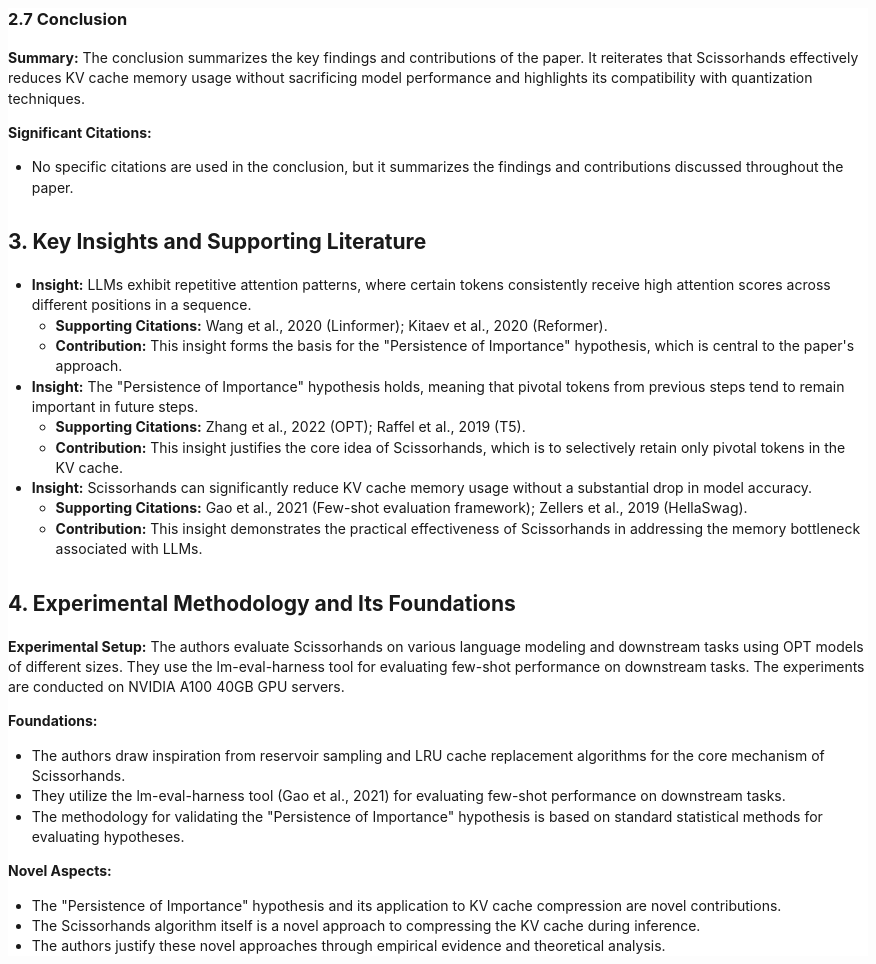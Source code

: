 
### 2.7 Conclusion

**Summary:** The conclusion summarizes the key findings and contributions of the paper. It reiterates that Scissorhands effectively reduces KV cache memory usage without sacrificing model performance and highlights its compatibility with quantization techniques.

**Significant Citations:**

* No specific citations are used in the conclusion, but it summarizes the findings and contributions discussed throughout the paper.


## 3. Key Insights and Supporting Literature

* **Insight:** LLMs exhibit repetitive attention patterns, where certain tokens consistently receive high attention scores across different positions in a sequence.
    * **Supporting Citations:** Wang et al., 2020 (Linformer); Kitaev et al., 2020 (Reformer).
    * **Contribution:** This insight forms the basis for the "Persistence of Importance" hypothesis, which is central to the paper's approach.
* **Insight:** The "Persistence of Importance" hypothesis holds, meaning that pivotal tokens from previous steps tend to remain important in future steps.
    * **Supporting Citations:** Zhang et al., 2022 (OPT); Raffel et al., 2019 (T5).
    * **Contribution:** This insight justifies the core idea of Scissorhands, which is to selectively retain only pivotal tokens in the KV cache.
* **Insight:** Scissorhands can significantly reduce KV cache memory usage without a substantial drop in model accuracy.
    * **Supporting Citations:** Gao et al., 2021 (Few-shot evaluation framework); Zellers et al., 2019 (HellaSwag).
    * **Contribution:** This insight demonstrates the practical effectiveness of Scissorhands in addressing the memory bottleneck associated with LLMs.


## 4. Experimental Methodology and Its Foundations

**Experimental Setup:** The authors evaluate Scissorhands on various language modeling and downstream tasks using OPT models of different sizes. They use the lm-eval-harness tool for evaluating few-shot performance on downstream tasks. The experiments are conducted on NVIDIA A100 40GB GPU servers.

**Foundations:**

* The authors draw inspiration from reservoir sampling and LRU cache replacement algorithms for the core mechanism of Scissorhands.
* They utilize the lm-eval-harness tool (Gao et al., 2021) for evaluating few-shot performance on downstream tasks.
* The methodology for validating the "Persistence of Importance" hypothesis is based on standard statistical methods for evaluating hypotheses.

**Novel Aspects:**

* The "Persistence of Importance" hypothesis and its application to KV cache compression are novel contributions.
* The Scissorhands algorithm itself is a novel approach to compressing the KV cache during inference.
* The authors justify these novel approaches through empirical evidence and theoretical analysis.
